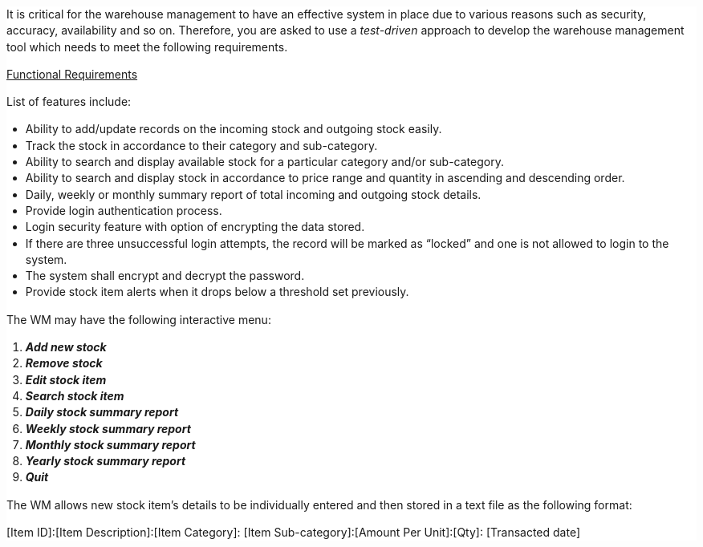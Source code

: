 It is critical for the warehouse management to have an effective system in place due to various reasons such as security, accuracy, availability and so on. Therefore, you are asked to use a <em>test-driven</em> approach to develop the warehouse management tool which needs to meet the following requirements.

<u>Functional Requirements</u>

List of features include:

<ul>

 <li>Ability to add/update records on the incoming stock and outgoing stock easily.</li>

 <li>Track the stock in accordance to their category and sub-category.</li>

 <li>Ability to search and display available stock for a particular category and/or sub-category.</li>

 <li>Ability to search and display stock in accordance to price range and quantity in ascending and descending order.</li>

 <li>Daily, weekly or monthly summary report of total incoming and outgoing stock details.</li>

 <li>Provide login authentication process.</li>

 <li>Login security feature with option of encrypting the data stored.</li>

 <li>If there are three unsuccessful login attempts, the record will be marked as “locked” and one is not allowed to login to the system.</li>

 <li>The system shall encrypt and decrypt the password.</li>

 <li>Provide stock item alerts when it drops below a threshold set previously.</li>

</ul>

The WM may have the following interactive menu:

<ol>

 <li><strong><em>Add new stock</em></strong></li>

 <li><strong><em>Remove stock</em></strong></li>

 <li><strong><em>Edit stock item </em></strong></li>

 <li><strong><em>Search stock item</em></strong></li>

 <li><strong><em>Daily stock summary report</em></strong></li>

 <li><strong><em>Weekly stock summary report</em></strong></li>

 <li><strong><em>Monthly stock summary report</em></strong></li>

 <li><strong><em>Yearly stock summary report</em></strong></li>

 <li><strong><em>Quit</em></strong></li>

</ol>

The WM allows new stock item’s details to be individually entered and then stored in a text file as the following format:

[Item ID]:[Item Description]:[Item Category]: [Item Sub-category]:[Amount Per Unit]:[Qty]: [Transacted date]
